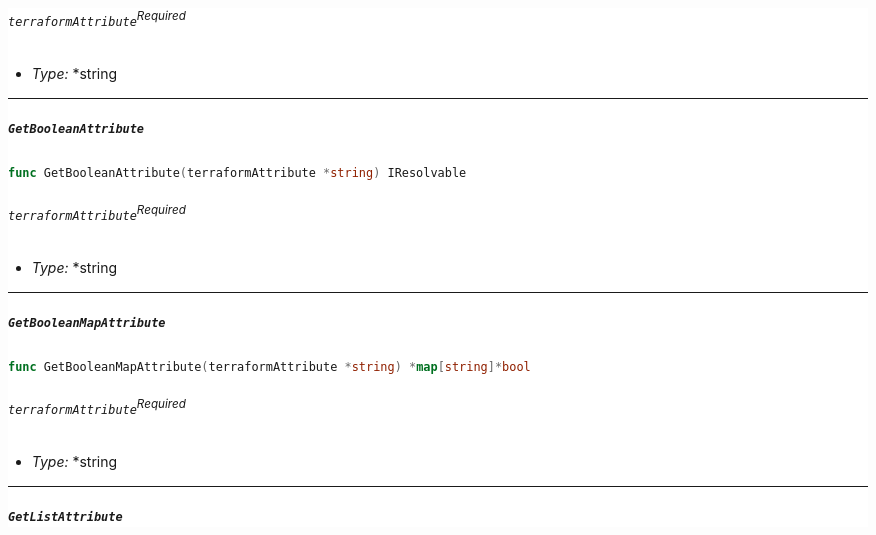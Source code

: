 ###### `terraformAttribute`<sup>Required</sup> <a name="terraformAttribute" id="rhizo-co-terraform-provider-oci.osManagementHubManagementStationSynchronizeMirrorsManagement.OsManagementHubManagementStationSynchronizeMirrorsManagementTimeoutsOutputReference.getAnyMapAttribute.parameter.terraformAttribute"></a>

- *Type:* *string

---

##### `GetBooleanAttribute` <a name="GetBooleanAttribute" id="rhizo-co-terraform-provider-oci.osManagementHubManagementStationSynchronizeMirrorsManagement.OsManagementHubManagementStationSynchronizeMirrorsManagementTimeoutsOutputReference.getBooleanAttribute"></a>

```go
func GetBooleanAttribute(terraformAttribute *string) IResolvable
```

###### `terraformAttribute`<sup>Required</sup> <a name="terraformAttribute" id="rhizo-co-terraform-provider-oci.osManagementHubManagementStationSynchronizeMirrorsManagement.OsManagementHubManagementStationSynchronizeMirrorsManagementTimeoutsOutputReference.getBooleanAttribute.parameter.terraformAttribute"></a>

- *Type:* *string

---

##### `GetBooleanMapAttribute` <a name="GetBooleanMapAttribute" id="rhizo-co-terraform-provider-oci.osManagementHubManagementStationSynchronizeMirrorsManagement.OsManagementHubManagementStationSynchronizeMirrorsManagementTimeoutsOutputReference.getBooleanMapAttribute"></a>

```go
func GetBooleanMapAttribute(terraformAttribute *string) *map[string]*bool
```

###### `terraformAttribute`<sup>Required</sup> <a name="terraformAttribute" id="rhizo-co-terraform-provider-oci.osManagementHubManagementStationSynchronizeMirrorsManagement.OsManagementHubManagementStationSynchronizeMirrorsManagementTimeoutsOutputReference.getBooleanMapAttribute.parameter.terraformAttribute"></a>

- *Type:* *string

---

##### `GetListAttribute` <a name="GetListAttribute" id="rhizo-co-terraform-provider-oci.osManagementHubManagementStationSynchronizeMirrorsManagement.OsManagementHubManagementStationSynchronizeMirrorsManagementTimeoutsOutputReference.getListAttribute"></a>
